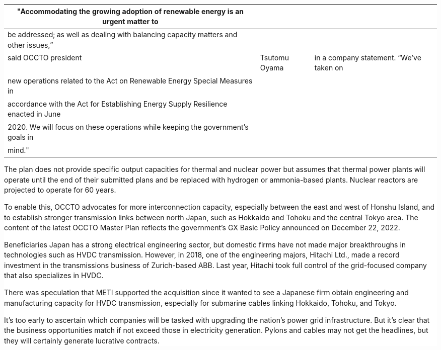 | "Accommodating the growing adoption of renewable energy is an urgent matter to |  |  |
| --- | --- | --- |
| be addressed; as well as dealing with balancing capacity matters and other issues,” |  |  |
| said OCCTO president | Tsutomu Oyama | in a company statement. “We’ve taken on |
| new operations related to the Act on Renewable Energy Special Measures in |  |  |
| accordance with the Act for Establishing Energy Supply Resilience enacted in June |  |  |
| 2020. We will focus on these operations while keeping the government’s goals in |  |  |
| mind." |  |  |

The plan does not provide specific output capacities for thermal and nuclear power
but assumes that thermal power plants will operate until the end of their submitted
plans and be replaced with hydrogen or ammonia-based plants. Nuclear reactors are
projected to operate for 60 years.

To enable this, OCCTO advocates for more interconnection capacity, especially
between the east and west of Honshu Island, and to establish stronger transmission
links between north Japan, such as Hokkaido and Tohoku and the central Tokyo area.
The content of the latest OCCTO Master Plan reflects the government’s GX Basic
Policy announced on December 22, 2022.


Beneficiaries
Japan has a strong electrical engineering sector, but domestic firms have not made
major breakthroughs in technologies such as HVDC transmission. However, in 2018,
one of the engineering majors, Hitachi Ltd., made a record investment in the
transmissions business of Zurich-based ABB. Last year, Hitachi took full control of the
grid-focused company that also specializes in HVDC.

There was speculation that METI supported the acquisition since it wanted to see a
Japanese firm obtain engineering and manufacturing capacity for HVDC transmission,
especially for submarine cables linking Hokkaido, Tohoku, and Tokyo.

It’s too early to ascertain which companies will be tasked with upgrading the nation’s
power grid infrastructure. But it’s clear that the business opportunities match if not
exceed those in electricity generation. Pylons and cables may not get the headlines,
but they will certainly generate lucrative contracts.























